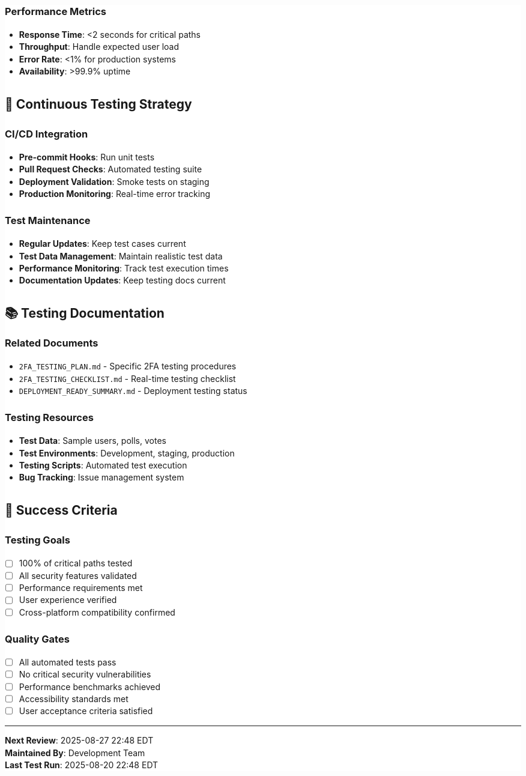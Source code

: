 ### **Performance Metrics**
- **Response Time**: <2 seconds for critical paths
- **Throughput**: Handle expected user load
- **Error Rate**: <1% for production systems
- **Availability**: >99.9% uptime

## 🚀 **Continuous Testing Strategy**

### **CI/CD Integration**
- **Pre-commit Hooks**: Run unit tests
- **Pull Request Checks**: Automated testing suite
- **Deployment Validation**: Smoke tests on staging
- **Production Monitoring**: Real-time error tracking

### **Test Maintenance**
- **Regular Updates**: Keep test cases current
- **Test Data Management**: Maintain realistic test data
- **Performance Monitoring**: Track test execution times
- **Documentation Updates**: Keep testing docs current

## 📚 **Testing Documentation**

### **Related Documents**
- `2FA_TESTING_PLAN.md` - Specific 2FA testing procedures
- `2FA_TESTING_CHECKLIST.md` - Real-time testing checklist
- `DEPLOYMENT_READY_SUMMARY.md` - Deployment testing status

### **Testing Resources**
- **Test Data**: Sample users, polls, votes
- **Test Environments**: Development, staging, production
- **Testing Scripts**: Automated test execution
- **Bug Tracking**: Issue management system

## 🎯 **Success Criteria**

### **Testing Goals**
- [ ] 100% of critical paths tested
- [ ] All security features validated
- [ ] Performance requirements met
- [ ] User experience verified
- [ ] Cross-platform compatibility confirmed

### **Quality Gates**
- [ ] All automated tests pass
- [ ] No critical security vulnerabilities
- [ ] Performance benchmarks achieved
- [ ] Accessibility standards met
- [ ] User acceptance criteria satisfied

---

**Next Review**: 2025-08-27 22:48 EDT  
**Maintained By**: Development Team  
**Last Test Run**: 2025-08-20 22:48 EDT

